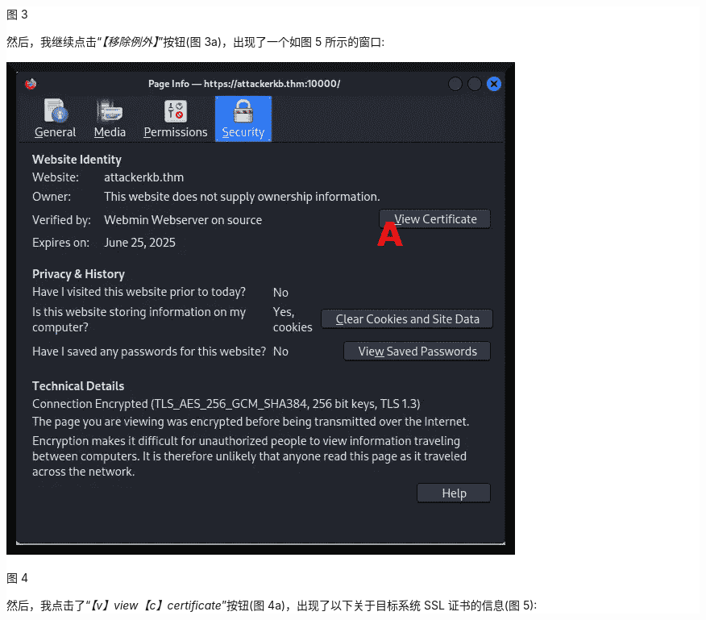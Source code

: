 图 3

然后，我继续点击“*【移除例外】*”按钮(图 3a)，出现了一个如图 5 所示的窗口:

![](img/50df4baac37df3b6af507813f5755517.png)

图 4

然后，我点击了“*【v】view【c】certificate*”按钮(图 4a)，出现了以下关于目标系统 SSL 证书的信息(图 5):

